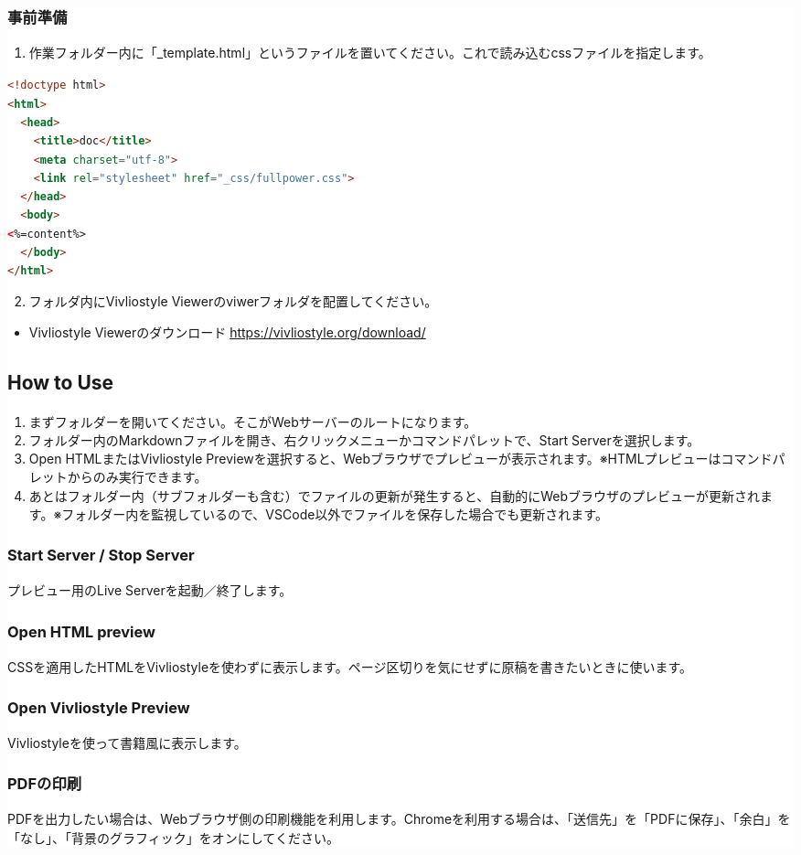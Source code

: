 ### 事前準備
1. 作業フォルダー内に「_template.html」というファイルを置いてください。これで読み込むcssファイルを指定します。

```html
<!doctype html>
<html>
  <head>
    <title>doc</title>
    <meta charset="utf-8">
    <link rel="stylesheet" href="_css/fullpower.css">
  </head>
  <body>
<%=content%>
  </body>
</html>
```
2. フォルダ内にVivliostyle Viewerのviwerフォルダを配置してください。

- Vivliostyle Viewerのダウンロード
https://vivliostyle.org/download/

## How to Use


1. まずフォルダーを開いてください。そこがWebサーバーのルートになります。
2. フォルダー内のMarkdownファイルを開き、右クリックメニューかコマンドパレットで、Start Serverを選択します。
3. Open HTMLまたはVivliostyle Previewを選択すると、Webブラウザでプレビューが表示されます。※HTMLプレビューはコマンドパレットからのみ実行できます。
4. あとはフォルダー内（サブフォルダーも含む）でファイルの更新が発生すると、自動的にWebブラウザのプレビューが更新されます。※フォルダー内を監視しているので、VSCode以外でファイルを保存した場合でも更新されます。

### Start Server / Stop Server
プレビュー用のLive Serverを起動／終了します。

### Open HTML preview
CSSを適用したHTMLをVivliostyleを使わずに表示します。ページ区切りを気にせずに原稿を書きたいときに使います。

### Open Vivliostyle Preview
Vivliostyleを使って書籍風に表示します。

### PDFの印刷
PDFを出力したい場合は、Webブラウザ側の印刷機能を利用します。Chromeを利用する場合は、「送信先」を「PDFに保存」、「余白」を「なし」、「背景のグラフィック」をオンにしてください。
